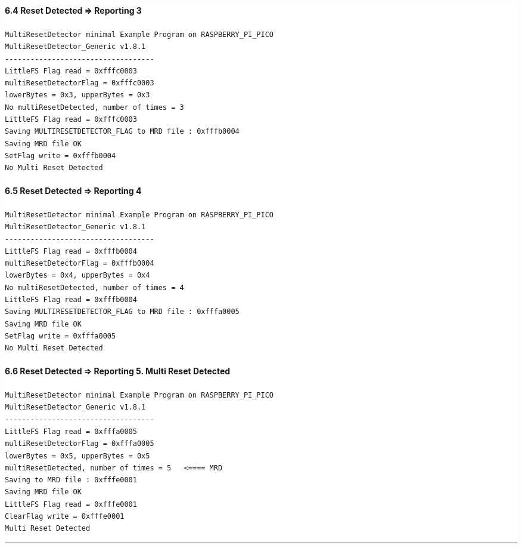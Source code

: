 #### 6.4 Reset Detected => Reporting 3

```
MultiResetDetector minimal Example Program on RASPBERRY_PI_PICO
MultiResetDetector_Generic v1.8.1
-----------------------------------
LittleFS Flag read = 0xfffc0003
multiResetDetectorFlag = 0xfffc0003
lowerBytes = 0x3, upperBytes = 0x3
No multiResetDetected, number of times = 3
LittleFS Flag read = 0xfffc0003
Saving MULTIRESETDETECTOR_FLAG to MRD file : 0xfffb0004
Saving MRD file OK
SetFlag write = 0xfffb0004
No Multi Reset Detected
```

#### 6.5 Reset Detected => Reporting 4

```
MultiResetDetector minimal Example Program on RASPBERRY_PI_PICO
MultiResetDetector_Generic v1.8.1
-----------------------------------
LittleFS Flag read = 0xfffb0004
multiResetDetectorFlag = 0xfffb0004
lowerBytes = 0x4, upperBytes = 0x4
No multiResetDetected, number of times = 4
LittleFS Flag read = 0xfffb0004
Saving MULTIRESETDETECTOR_FLAG to MRD file : 0xfffa0005
Saving MRD file OK
SetFlag write = 0xfffa0005
No Multi Reset Detected
```

#### 6.6 Reset Detected => Reporting 5. Multi Reset Detected

```
MultiResetDetector minimal Example Program on RASPBERRY_PI_PICO
MultiResetDetector_Generic v1.8.1
-----------------------------------
LittleFS Flag read = 0xfffa0005
multiResetDetectorFlag = 0xfffa0005
lowerBytes = 0x5, upperBytes = 0x5
multiResetDetected, number of times = 5   <==== MRD
Saving to MRD file : 0xfffe0001
Saving MRD file OK
LittleFS Flag read = 0xfffe0001
ClearFlag write = 0xfffe0001
Multi Reset Detected
```

---
